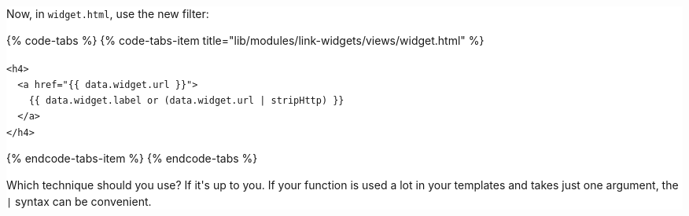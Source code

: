 Now, in `widget.html`, use the new filter:

{% code-tabs %}
{% code-tabs-item title="lib/modules/link-widgets/views/widget.html" %}
```markup
<h4>
  <a href="{{ data.widget.url }}">
    {{ data.widget.label or (data.widget.url | stripHttp) }}
  </a>
</h4>
```
{% endcode-tabs-item %}
{% endcode-tabs %}

Which technique should you use? If it's up to you. If your function is used a lot in your templates and takes just one argument, the `|` syntax can be convenient.


